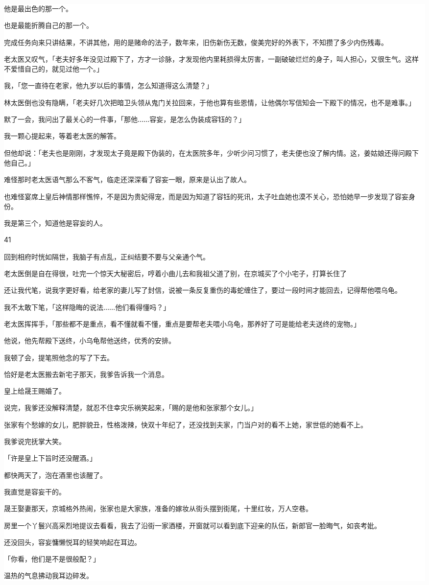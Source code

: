 他是最出色的那一个。

也是最能折腾自己的那一个。

完成任务向来只讲结果，不讲其他，用的是赌命的法子，数年来，旧伤新伤无数，俊美完好的外表下，不知攒了多少内伤残毒。

老太医又叹气，「老夫好多年没见过殿下了，方才一诊脉，才发现他内里耗损得太厉害，一副破破烂烂的身子，叫人担心，又很生气。这样不爱惜自己的，就见过他一个。」

我，「您一直待在老家，他九岁以后的事情，怎么知道得这么清楚？」

林太医倒也没有隐瞒，「老夫好几次把暗卫头领从鬼门关拉回来，于他也算有些恩情，让他偶尔写信知会一下殿下的情况，也不是难事。」

默了一会，我问出了最关心的一件事，「那他……容妄，是怎么伪装成容钰的？」

我一颗心提起来，等着老太医的解答。

但他却说：「老夫也是刚刚，才发现太子竟是殿下伪装的，在太医院多年，少听少问习惯了，老夫便也没了解内情。这，姜姑娘还得问殿下他自己。」

难怪那时老太医语气那么不客气，临走还深深看了容妄一眼，原来是认出了故人。

也难怪宴席上皇后神情那样憔悴，不是因为贵妃得宠，而是因为知道了容钰的死讯，太子吐血她也漠不关心，恐怕她早一步发现了容妄身份。

我是第三个，知道他是容妄的人。

41

回到相府时恍如隔世，我脑子有点乱，正纠结要不要与父亲通个气。

老太医倒是自在得很，吐完一个惊天大秘密后，哼着小曲儿去和我祖父道了别，在京城买了个小宅子，打算长住了

还让我代笔，说我字更好看，给老家的妻儿写了封信，说被一条反复重伤的毒蛇缠住了，要过一段时间才能回去，记得帮他喂乌龟。

我不太敢下笔，「这样隐晦的说法……他们看得懂吗？」

老太医挥挥手，「那些都不是重点，看不懂就看不懂，重点是要帮老夫喂小乌龟，那养好了可是能给老夫送终的宠物。」

他说，他先帮殿下送终，小乌龟帮他送终，优秀的安排。

我顿了会，提笔照他念的写了下去。

恰好是老太医搬去新宅子那天，我爹告诉我一个消息。

皇上给晟王赐婚了。

说完，我爹还没解释清楚，就忍不住幸灾乐祸笑起来，「赐的是他和张家那个女儿。」

张家有个愁嫁的女儿，肥胖貌丑，性格泼辣，快双十年纪了，还没找到夫家，门当户对的看不上她，家世低的她看不上。

我爹说完抚掌大笑。

「许是皇上下旨时还没醒酒。」

都快两天了，泡在酒里也该醒了。

我直觉是容妄干的。

晟王娶妻那天，京城格外热闹，张家也是大家族，准备的嫁妆从街头摆到街尾，十里红妆，万人空巷。

房里一个丫鬟兴高采烈地提议去看看，我去了沿街一家酒楼，开窗就可以看到底下迎亲的队伍，新郎官一脸晦气，如丧考妣。

还没回头，容妄慵懒悦耳的轻笑响起在耳边。

「你看，他们是不是很般配？」

温热的气息拂动我耳边碎发。
